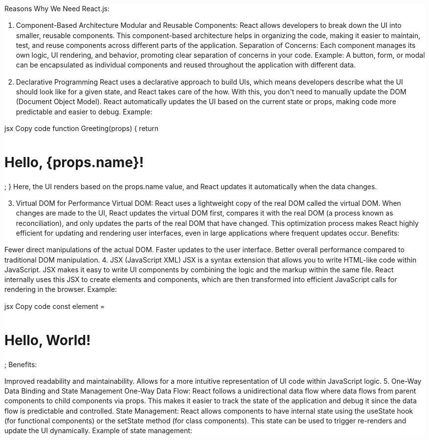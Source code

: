 Reasons Why We Need React.js:
1. Component-Based Architecture
Modular and Reusable Components: React allows developers to break down the UI into smaller, reusable components. This component-based architecture helps in organizing the code, making it easier to maintain, test, and reuse components across different parts of the application.
Separation of Concerns: Each component manages its own logic, UI rendering, and behavior, promoting clear separation of concerns in your code.
Example: A button, form, or modal can be encapsulated as individual components and reused throughout the application with different data.

2. Declarative Programming
React uses a declarative approach to build UIs, which means developers describe what the UI should look like for a given state, and React takes care of the how.
With this, you don't need to manually update the DOM (Document Object Model). React automatically updates the UI based on the current state or props, making code more predictable and easier to debug.
Example:

jsx
Copy code
function Greeting(props) {
  return <h1>Hello, {props.name}!</h1>;
}
Here, the UI renders based on the props.name value, and React updates it automatically when the data changes.

3. Virtual DOM for Performance
Virtual DOM: React uses a lightweight copy of the real DOM called the virtual DOM. When changes are made to the UI, React updates the virtual DOM first, compares it with the real DOM (a process known as reconciliation), and only updates the parts of the real DOM that have changed.
This optimization process makes React highly efficient for updating and rendering user interfaces, even in large applications where frequent updates occur.
Benefits:

Fewer direct manipulations of the actual DOM.
Faster updates to the user interface.
Better overall performance compared to traditional DOM manipulation.
4. JSX (JavaScript XML)
JSX is a syntax extension that allows you to write HTML-like code within JavaScript. JSX makes it easy to write UI components by combining the logic and the markup within the same file.
React internally uses this JSX to create elements and components, which are then transformed into efficient JavaScript calls for rendering in the browser.
Example:

jsx
Copy code
const element = <h1>Hello, World!</h1>;
Benefits:

Improved readability and maintainability.
Allows for a more intuitive representation of UI code within JavaScript logic.
5. One-Way Data Binding and State Management
One-Way Data Flow: React follows a unidirectional data flow where data flows from parent components to child components via props. This makes it easier to track the state of the application and debug it since the data flow is predictable and controlled.
State Management: React allows components to have internal state using the useState hook (for functional components) or the setState method (for class components). This state can be used to trigger re-renders and update the UI dynamically.
Example of state management:
